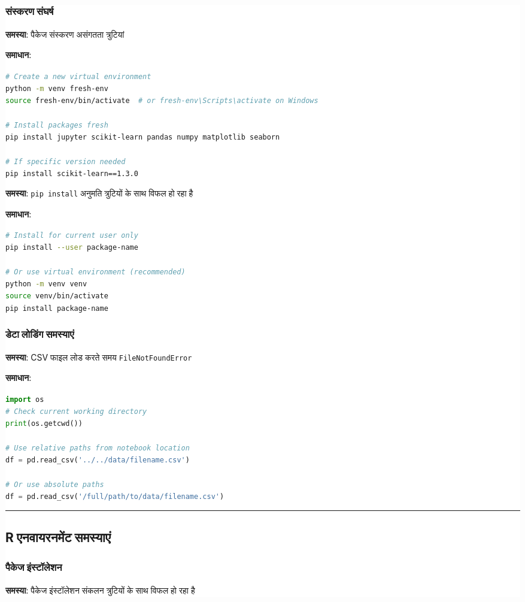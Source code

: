 ### संस्करण संघर्ष

**समस्या**: पैकेज संस्करण असंगतता त्रुटियां

**समाधान**:
```bash
# Create a new virtual environment
python -m venv fresh-env
source fresh-env/bin/activate  # or fresh-env\Scripts\activate on Windows

# Install packages fresh
pip install jupyter scikit-learn pandas numpy matplotlib seaborn

# If specific version needed
pip install scikit-learn==1.3.0
```

**समस्या**: `pip install` अनुमति त्रुटियों के साथ विफल हो रहा है

**समाधान**:
```bash
# Install for current user only
pip install --user package-name

# Or use virtual environment (recommended)
python -m venv venv
source venv/bin/activate
pip install package-name
```

### डेटा लोडिंग समस्याएं

**समस्या**: CSV फाइल लोड करते समय `FileNotFoundError`

**समाधान**:
```python
import os
# Check current working directory
print(os.getcwd())

# Use relative paths from notebook location
df = pd.read_csv('../../data/filename.csv')

# Or use absolute paths
df = pd.read_csv('/full/path/to/data/filename.csv')
```

---

## R एनवायरनमेंट समस्याएं

### पैकेज इंस्टॉलेशन

**समस्या**: पैकेज इंस्टॉलेशन संकलन त्रुटियों के साथ विफल हो रहा है
